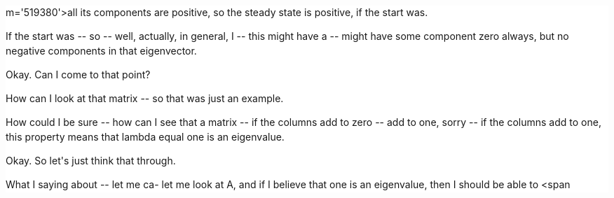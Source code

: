   m='519380'>all</span> <span m='519669'>its</span> <span
  m='519929'>components</span> <span m='520610'>are</span> <span
  m='520750'>positive,</span> <span m='521909'>so</span> <span
  m='522330'>the</span> <span m='522480'>steady</span> <span
  m='522890'>state</span> <span m='523559'>is</span> <span
  m='524300'>positive,</span> <span m='526360'>if</span> <span
  m='527520'>the</span> <span m='527660'>start</span> <span
  m='528090'>was.</span> </p><p><span m='529100'>If</span> <span
  m='529270'>the</span> <span m='529370'>start</span> <span
  m='529750'>was</span> <span m='529980'>--</span> <span m='530130'>so</span>
  <span m='530530'>--</span> <span m='531480'>well,</span> <span
  m='531780'>actually,</span> <span m='532620'>in</span> <span
  m='533400'>general,</span> <span m='534030'>I</span> <span
  m='534190'>--</span> <span m='534780'>this</span> <span
  m='535670'>might</span> <span m='536330'>have</span> <span m='536640'>a</span>
  <span m='537010'>--</span> <span m='537050'>might</span> <span
  m='537280'>have</span> <span m='537530'>some</span> <span
  m='538600'>component</span> <span m='539600'>zero</span> <span
  m='540170'>always,</span> <span m='540710'>but</span> <span
  m='540940'>no</span> <span m='541390'>negative</span> <span
  m='541910'>components</span> <span m='542550'>in</span> <span
  m='542670'>that</span> <span m='542890'>eigenvector.</span> </p><p><span
  m='543880'>Okay.</span> <span m='544410'>Can</span> <span m='544810'>I</span>
  <span m='545630'>come</span> <span m='546360'>to</span> <span
  m='546500'>that</span> <span m='546790'>point?</span> </p><p><span
  m='548470'>How</span> <span m='548760'>can</span> <span m='548980'>I</span>
  <span m='549080'>look</span> <span m='549360'>at</span> <span
  m='549450'>that</span> <span m='549680'>matrix</span> <span
  m='550250'>--</span> <span m='551370'>so</span> <span m='551550'>that</span>
  <span m='551750'>was</span> <span m='551920'>just</span> <span
  m='552190'>an</span> <span m='552350'>example.</span> </p><p><span
  m='555280'>How</span> <span m='555650'>could</span> <span m='555920'>I</span>
  <span m='556680'>be</span> <span m='557210'>sure</span> <span
  m='558010'>--</span> <span m='558430'>how</span> <span m='558810'>can</span>
  <span m='559010'>I</span> <span m='559270'>see</span> <span
  m='560070'>that</span> <span m='560340'>a</span> <span
  m='560400'>matrix</span> <span m='560980'>--</span> <span m='561000'>if</span>
  <span m='561100'>the</span> <span m='561240'>columns</span> <span
  m='561850'>add</span> <span m='562270'>to</span> <span m='562390'>zero</span>
  <span m='563230'>--</span> <span m='563280'>add</span> <span
  m='563520'>to</span> <span m='563630'>one,</span> <span
  m='564140'>sorry</span> <span m='564590'>--</span> <span m='564750'>if</span>
  <span m='564890'>the</span> <span m='565010'>columns</span> <span
  m='565470'>add</span> <span m='565690'>to</span> <span m='565810'>one,</span>
  <span m='567190'>this</span> <span m='568380'>property</span> <span
  m='569100'>means</span> <span m='569860'>that</span> <span
  m='570290'>lambda</span> <span m='570930'>equal</span> <span
  m='571320'>one</span> <span m='571590'>is</span> <span m='571750'>an</span>
  <span m='571900'>eigenvalue.</span> </p><p><span m='572780'>Okay.</span> <span
  m='573540'>So</span> <span m='574760'>let's</span> <span
  m='575540'>just</span> <span m='575730'>think</span> <span
  m='575940'>that</span> <span m='576160'>through.</span> </p><p><span
  m='577080'>What</span> <span m='577250'>I</span> <span
  m='577500'>saying</span> <span m='578150'>about</span> <span
  m='578900'>--</span> <span m='579040'>let</span> <span m='579240'>me</span>
  <span m='579510'>ca-</span> <span m='580030'>let</span> <span
  m='580340'>me</span> <span m='580490'>look</span> <span m='580700'>at</span>
  <span m='580820'>A,</span> <span m='581760'>and</span> <span
  m='582400'>if</span> <span m='582530'>I</span> <span m='582700'>believe</span>
  <span m='583260'>that</span> <span m='583420'>one</span> <span
  m='583800'>is</span> <span m='583960'>an</span> <span
  m='584100'>eigenvalue,</span> <span m='584940'>then</span> <span
  m='585180'>I</span> <span m='585300'>should</span> <span m='585550'>be</span>
  <span m='585770'>able</span> <span m='585940'>to</span> <span